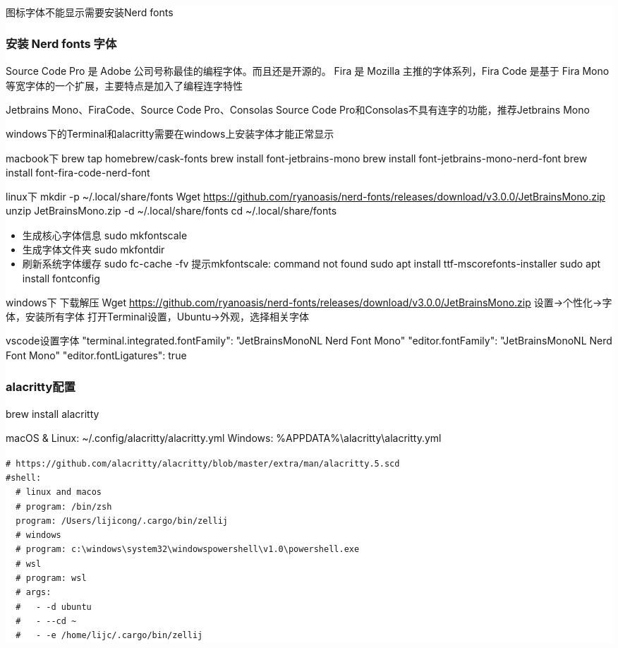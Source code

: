 图标字体不能显示需要安装Nerd fonts


### 安装 Nerd fonts 字体

Source Code Pro 是 Adobe 公司号称最佳的编程字体。而且还是开源的。
Fira 是 Mozilla 主推的字体系列，Fira Code 是基于 Fira Mono 等宽字体的一个扩展，主要特点是加入了编程连字特性

Jetbrains Mono、FiraCode、Source Code Pro、Consolas
Source Code Pro和Consolas不具有连字的功能，推荐Jetbrains Mono


windows下的Terminal和alacritty需要在windows上安装字体才能正常显示

macbook下
brew tap homebrew/cask-fonts
brew install font-jetbrains-mono
brew install font-jetbrains-mono-nerd-font
brew install font-fira-code-nerd-font

linux下
mkdir -p ~/.local/share/fonts 
Wget https://github.com/ryanoasis/nerd-fonts/releases/download/v3.0.0/JetBrainsMono.zip
unzip JetBrainsMono.zip -d ~/.local/share/fonts 
cd ~/.local/share/fonts 
* 生成核心字体信息
sudo mkfontscale 
* 生成字体文件夹
sudo mkfontdir 
* 刷新系统字体缓存
sudo fc-cache -fv 
提示mkfontscale: command not found
sudo apt install ttf-mscorefonts-installer
sudo apt install fontconfig

windows下
下载解压
Wget https://github.com/ryanoasis/nerd-fonts/releases/download/v3.0.0/JetBrainsMono.zip
设置->个性化->字体，安装所有字体
打开Terminal设置，Ubuntu->外观，选择相关字体

vscode设置字体
"terminal.integrated.fontFamily": "JetBrainsMonoNL Nerd Font Mono"
"editor.fontFamily": "JetBrainsMonoNL Nerd Font Mono"
"editor.fontLigatures": true



### alacritty配置
brew install alacritty

macOS & Linux: ~/.config/alacritty/alacritty.yml
Windows: %APPDATA%\alacritty\alacritty.yml

```shell
# https://github.com/alacritty/alacritty/blob/master/extra/man/alacritty.5.scd
#shell:
  # linux and macos
  # program: /bin/zsh
  program: /Users/lijicong/.cargo/bin/zellij
  # windows
  # program: c:\windows\system32\windowspowershell\v1.0\powershell.exe
  # wsl
  # program: wsl
  # args:
  #   - -d ubuntu
  #   - --cd ~
  #   - -e /home/lijc/.cargo/bin/zellij

```